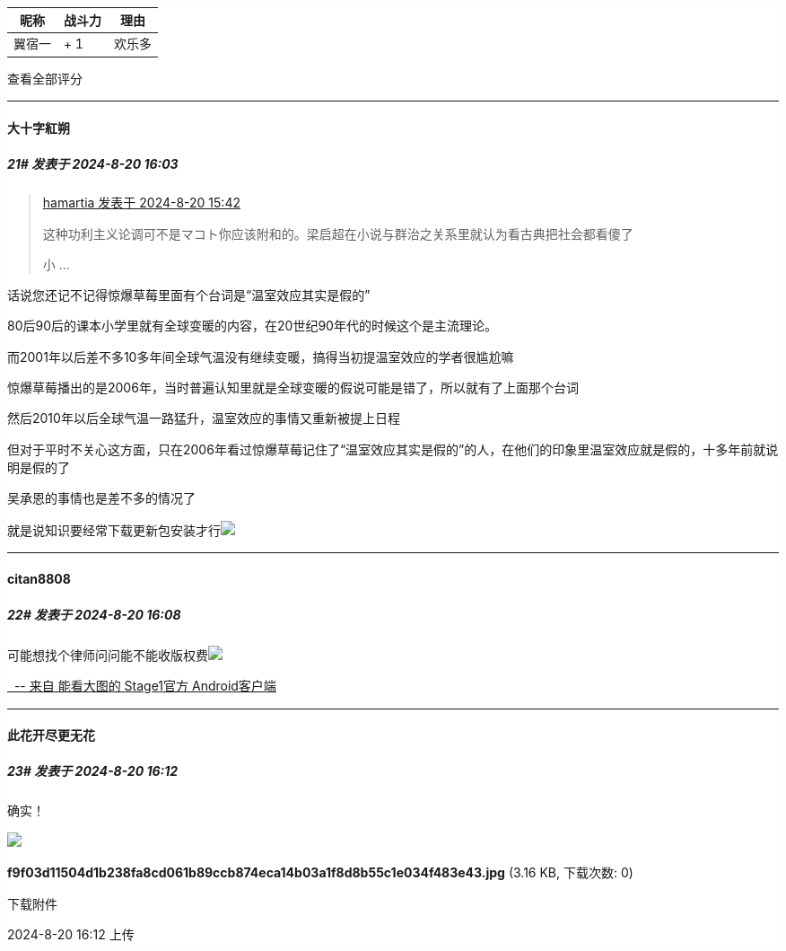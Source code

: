|昵称|战斗力|理由|
|----|---|---|
| 翼宿一| + 1|欢乐多|

查看全部评分

*****

####  大十字紅朔  
##### 21#       发表于 2024-8-20 16:03

<blockquote><a href="httphttps://bbs.saraba1st.com/2b/forum.php?mod=redirect&amp;goto=findpost&amp;pid=65955580&amp;ptid=2195807" target="_blank">hamartia 发表于 2024-8-20 15:42</a>

这种功利主义论调可不是マコト你应该附和的。梁启超在小说与群治之关系里就认为看古典把社会都看傻了

小 ...</blockquote>
话说您还记不记得惊爆草莓里面有个台词是“温室效应其实是假的”

80后90后的课本小学里就有全球变暖的内容，在20世纪90年代的时候这个是主流理论。

而2001年以后差不多10多年间全球气温没有继续变暖，搞得当初提温室效应的学者很尴尬嘛

惊爆草莓播出的是2006年，当时普遍认知里就是全球变暖的假说可能是错了，所以就有了上面那个台词

然后2010年以后全球气温一路猛升，温室效应的事情又重新被提上日程

但对于平时不关心这方面，只在2006年看过惊爆草莓记住了“温室效应其实是假的”的人，在他们的印象里温室效应就是假的，十多年前就说明是假的了

吴承恩的事情也是差不多的情况了

就是说知识要经常下载更新包安装才行<img src="https://static.saraba1st.com/image/smiley/face2017/031.png" referrerpolicy="no-referrer">

*****

####  citan8808  
##### 22#       发表于 2024-8-20 16:08

可能想找个律师问问能不能收版权费<img src="https://static.saraba1st.com/image/smiley/face2017/037.png" referrerpolicy="no-referrer">

[  -- 来自 能看大图的 Stage1官方 Android客户端](https://www.coolapk.com/apk/140634)

*****

####  此花开尽更无花  
##### 23#       发表于 2024-8-20 16:12

确实！

<img src="https://img.saraba1st.com/forum/202408/20/161210qhugzesee5nnzvgk.jpg" referrerpolicy="no-referrer">

<strong>f9f03d11504d1b238fa8cd061b89ccb874eca14b03a1f8d8b55c1e034f483e43.jpg</strong> (3.16 KB, 下载次数: 0)

下载附件

2024-8-20 16:12 上传
